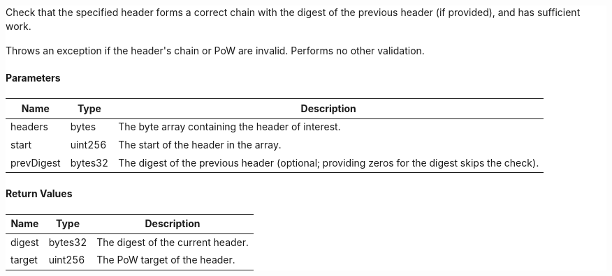 Check that the specified header forms a correct chain with the
digest of the previous header (if provided), and has sufficient work.

Throws an exception if the header's chain or PoW are invalid.
Performs no other validation.

#### Parameters

| Name | Type | Description |
| ---- | ---- | ----------- |
| headers | bytes | The byte array containing the header of interest. |
| start | uint256 | The start of the header in the array. |
| prevDigest | bytes32 | The digest of the previous header (optional; providing zeros for the digest skips the check). |

#### Return Values

| Name | Type | Description |
| ---- | ---- | ----------- |
| digest | bytes32 | The digest of the current header. |
| target | uint256 | The PoW target of the header. |

